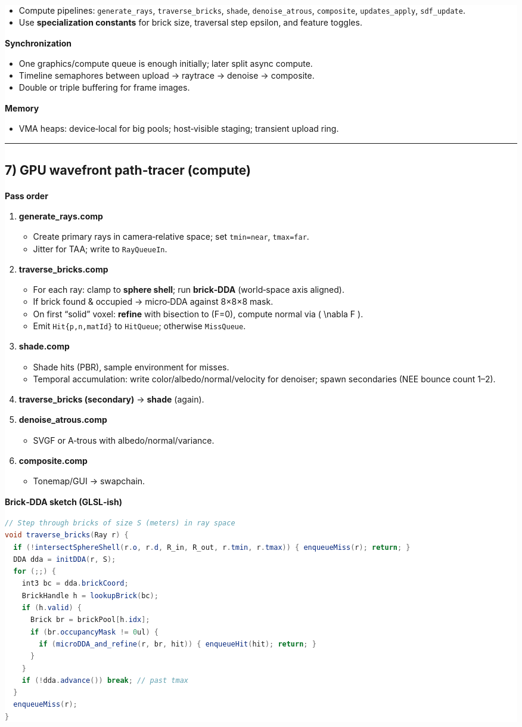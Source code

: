 * Compute pipelines: `generate_rays`, `traverse_bricks`, `shade`, `denoise_atrous`, `composite`, `updates_apply`, `sdf_update`.
* Use **specialization constants** for brick size, traversal step epsilon, and feature toggles.

**Synchronization**

* One graphics/compute queue is enough initially; later split async compute.
* Timeline semaphores between upload → raytrace → denoise → composite.
* Double or triple buffering for frame images.

**Memory**

* VMA heaps: device‑local for big pools; host‑visible staging; transient upload ring.

---

## 7) GPU wavefront path‑tracer (compute)

**Pass order**

1. **generate_rays.comp**

    * Create primary rays in camera‑relative space; set `tmin=near`, `tmax=far`.
    * Jitter for TAA; write to `RayQueueIn`.
2. **traverse_bricks.comp**

    * For each ray: clamp to **sphere shell**; run **brick‑DDA** (world‑space axis aligned).
    * If brick found & occupied → micro‑DDA against 8×8×8 mask.
    * On first “solid” voxel: **refine** with bisection to (F=0), compute normal via ( \nabla F ).
    * Emit `Hit{p,n,matId}` to `HitQueue`; otherwise `MissQueue`.
3. **shade.comp**

    * Shade hits (PBR), sample environment for misses.
    * Temporal accumulation: write color/albedo/normal/velocity for denoiser; spawn secondaries (NEE bounce count 1–2).
4. **traverse_bricks (secondary)** → **shade** (again).
5. **denoise_atrous.comp**

    * SVGF or A‑trous with albedo/normal/variance.
6. **composite.comp**

    * Tonemap/GUI → swapchain.

**Brick‑DDA sketch (GLSL‑ish)**

```glsl
// Step through bricks of size S (meters) in ray space
void traverse_bricks(Ray r) {
  if (!intersectSphereShell(r.o, r.d, R_in, R_out, r.tmin, r.tmax)) { enqueueMiss(r); return; }
  DDA dda = initDDA(r, S);
  for (;;) {
    int3 bc = dda.brickCoord;
    BrickHandle h = lookupBrick(bc);
    if (h.valid) {
      Brick br = brickPool[h.idx];
      if (br.occupancyMask != 0ul) {
        if (microDDA_and_refine(r, br, hit)) { enqueueHit(hit); return; }
      }
    }
    if (!dda.advance()) break; // past tmax
  }
  enqueueMiss(r);
}
```
